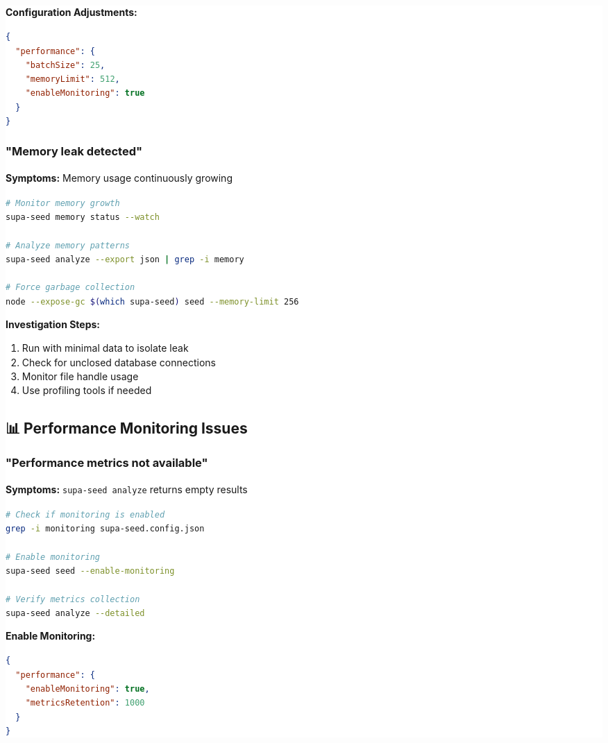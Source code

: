**Configuration Adjustments:**
```json
{
  "performance": {
    "batchSize": 25,
    "memoryLimit": 512,
    "enableMonitoring": true
  }
}
```

### **"Memory leak detected"**

**Symptoms:** Memory usage continuously growing

```bash
# Monitor memory growth
supa-seed memory status --watch

# Analyze memory patterns
supa-seed analyze --export json | grep -i memory

# Force garbage collection
node --expose-gc $(which supa-seed) seed --memory-limit 256
```

**Investigation Steps:**
1. Run with minimal data to isolate leak
2. Check for unclosed database connections
3. Monitor file handle usage
4. Use profiling tools if needed

## 📊 Performance Monitoring Issues

### **"Performance metrics not available"**

**Symptoms:** `supa-seed analyze` returns empty results

```bash
# Check if monitoring is enabled
grep -i monitoring supa-seed.config.json

# Enable monitoring
supa-seed seed --enable-monitoring

# Verify metrics collection
supa-seed analyze --detailed
```

**Enable Monitoring:**
```json
{
  "performance": {
    "enableMonitoring": true,
    "metricsRetention": 1000
  }
}
```
